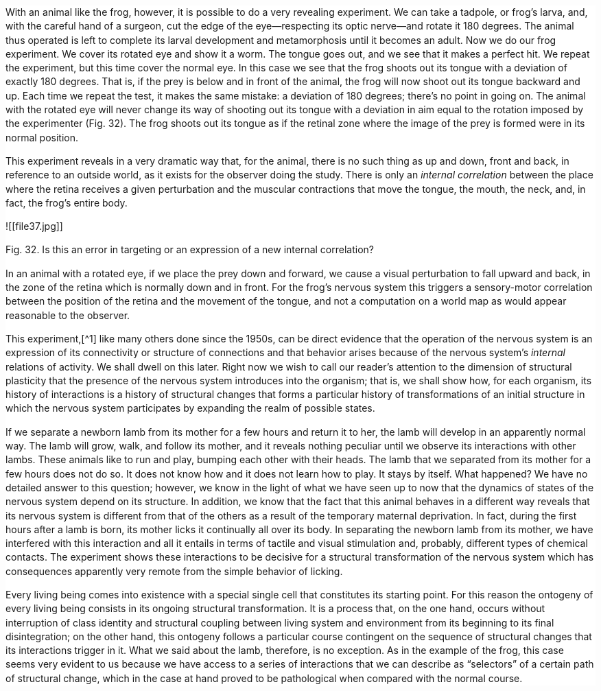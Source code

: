 With an animal like the frog, however, it is possible to do a very revealing experiment. We can take a tadpole, or frog’s larva, and, with the careful hand of a surgeon, cut the edge of the eye—respecting its optic nerve—and rotate it 180 degrees. The animal thus operated is left to complete its larval development and metamorphosis until it becomes an adult. Now we do our frog experiment. We cover its rotated eye and show it a worm. The tongue goes out, and we see that it makes a perfect hit. We repeat the experiment, but this time cover the normal eye. In this case we see that the frog shoots out its tongue with a deviation of exactly 180 degrees. That is, if the prey is below and in front of the animal, the frog will now shoot out its tongue backward and up. Each time we repeat the test, it makes the same mistake: a deviation of 180 degrees; there’s no point in going on. The animal with the rotated eye will never change its way of shooting out its tongue with a deviation in aim equal to the rotation imposed by the experimenter (Fig. 32). The frog shoots out its tongue as if the retinal zone where the image of the prey is formed were in its normal position.

This experiment reveals in a very dramatic way that, for the animal, there is no such thing as up and down, front and back, in reference to an outside world, as it exists for the observer doing the study. There is only an _internal correlation_ between the place where the retina receives a given perturbation and the muscular contractions that move the tongue, the mouth, the neck, and, in fact, the frog’s entire body.

![[file37.jpg]]

Fig. 32. Is this an error in targeting or an expression of a new internal correlation?

In an animal with a rotated eye, if we place the prey down and forward, we cause a visual perturbation to fall upward and back, in the zone of the retina which is normally down and in front. For the frog’s nervous system this triggers a sensory-motor correlation between the position of the retina and the movement of the tongue, and not a computation on a world map as would appear reasonable to the observer.

This experiment,[^1] like many others done since the 1950s, can be direct evidence that the operation of the nervous system is an expression of its connectivity or structure of connections and that behavior arises because of the nervous system’s _internal_ relations of activity. We shall dwell on this later. Right now we wish to call our reader’s attention to the dimension of structural plasticity that the presence of the nervous system introduces into the organism; that is, we shall show how, for each organism, its history of interactions is a history of structural changes that forms a particular history of transformations of an initial structure in which the nervous system participates by expanding the realm of possible states.

If we separate a newborn lamb from its mother for a few hours and return it to her, the lamb will develop in an apparently normal way. The lamb will grow, walk, and follow its mother, and it reveals nothing peculiar until we observe its interactions with other lambs. These animals like to run and play, bumping each other with their heads. The lamb that we separated from its mother for a few hours does not do so. It does not know how and it does not learn how to play. It stays by itself. What happened? We have no detailed answer to this question; however, we know in the light of what we have seen up to now that the dynamics of states of the nervous system depend on its structure. In addition, we know that the fact that this animal behaves in a different way reveals that its nervous system is different from that of the others as a result of the temporary maternal deprivation. In fact, during the first hours after a lamb is born, its mother licks it continually all over its body. In separating the newborn lamb from its mother, we have interfered with this interaction and all it entails in terms of tactile and visual stimulation and, probably, different types of chemical contacts. The experiment shows these interactions to be decisive for a structural transformation of the nervous system which has consequences apparently very remote from the simple behavior of licking.

Every living being comes into existence with a special single cell that constitutes its starting point. For this reason the ontogeny of every living being consists in its ongoing structural transformation. It is a process that, on the one hand, occurs without interruption of class identity and structural coupling between living system and environment from its beginning to its final disintegration; on the other hand, this ontogeny follows a particular course contingent on the sequence of structural changes that its interactions trigger in it. What we said about the lamb, therefore, is no exception. As in the example of the frog, this case seems very evident to us because we have access to a series of interactions that we can describe as “selectors” of a certain path of structural change, which in the case at hand proved to be pathological when compared with the normal course.
